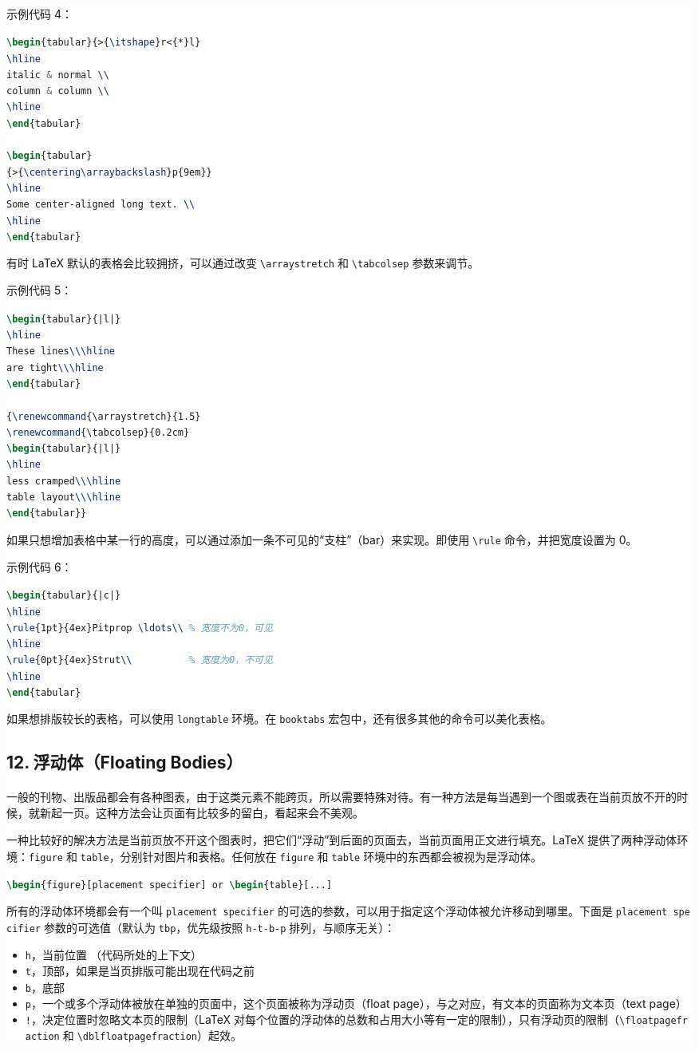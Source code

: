 示例代码 4：
```LaTeX
\begin{tabular}{>{\itshape}r<{*}l}
\hline
italic & normal \\
column & column \\
\hline
\end{tabular}

\begin{tabular}
{>{\centering\arraybackslash}p{9em}}
\hline
Some center-aligned long text. \\
\hline
\end{tabular}
```
有时 LaTeX 默认的表格会比较拥挤，可以通过改变 `\arraystretch` 和 `\tabcolsep` 参数来调节。

示例代码 5：
```LaTeX
\begin{tabular}{|l|}
\hline
These lines\\\hline
are tight\\\hline
\end{tabular}

{\renewcommand{\arraystretch}{1.5}
\renewcommand{\tabcolsep}{0.2cm}
\begin{tabular}{|l|}
\hline
less cramped\\\hline
table layout\\\hline
\end{tabular}}
```
如果只想增加表格中某一行的高度，可以通过添加一条不可见的“支柱”（bar）来实现。即使用 `\rule` 命令，并把宽度设置为 0。

示例代码 6：
```LaTeX
\begin{tabular}{|c|}
\hline
\rule{1pt}{4ex}Pitprop \ldots\\ % 宽度不为0，可见
\hline
\rule{0pt}{4ex}Strut\\          % 宽度为0，不可见
\hline
\end{tabular}
```
如果想排版较长的表格，可以使用 `longtable` 环境。在 `booktabs` 宏包中，还有很多其他的命令可以美化表格。

## 12. 浮动体（Floating Bodies）
一般的刊物、出版品都会有各种图表，由于这类元素不能跨页，所以需要特殊对待。有一种方法是每当遇到一个图或表在当前页放不开的时候，就新起一页。这种方法会让页面有比较多的留白，看起来会不美观。

一种比较好的解决方法是当前页放不开这个图表时，把它们“浮动”到后面的页面去，当前页面用正文进行填充。LaTeX 提供了两种浮动体环境：`figure` 和 `table`，分别针对图片和表格。任何放在 `figure` 和 `table` 环境中的东西都会被视为是浮动体。
```LaTeX
\begin{figure}[placement specifier] or \begin{table}[...]
```
所有的浮动体环境都会有一个叫 `placement specifier` 的可选的参数，可以用于指定这个浮动体被允许移动到哪里。下面是 `placement specifier` 参数的可选值（默认为 `tbp`，优先级按照 `h-t-b-p` 排列，与顺序无关）：
- `h`，当前位置 （代码所处的上下文）
- `t`，顶部，如果是当页排版可能出现在代码之前
- `b`，底部
- `p`，一个或多个浮动体被放在单独的页面中，这个页面被称为浮动页（float page），与之对应，有文本的页面称为文本页（text page）
- `!`，决定位置时忽略文本页的限制（LaTeX 对每个位置的浮动体的总数和占用大小等有一定的限制），只有浮动页的限制（`\floatpagefraction` 和 `\dblfloatpagefraction`）起效。
